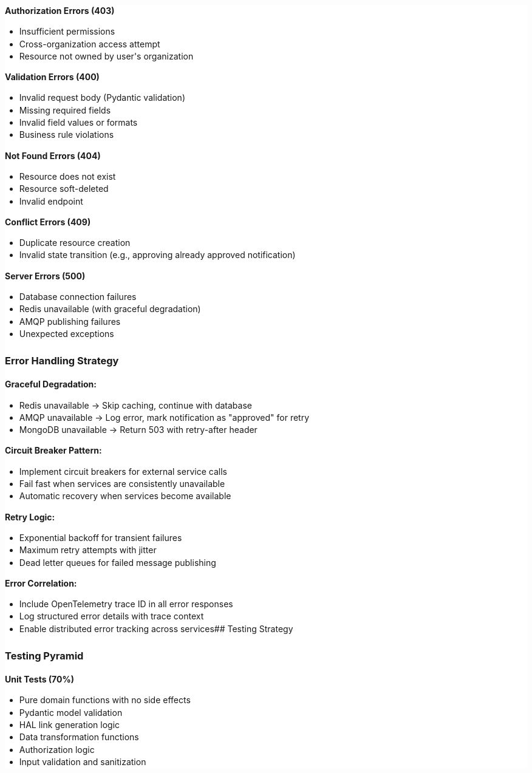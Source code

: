 **Authorization Errors (403)**
- Insufficient permissions
- Cross-organization access attempt
- Resource not owned by user's organization

**Validation Errors (400)**
- Invalid request body (Pydantic validation)
- Missing required fields
- Invalid field values or formats
- Business rule violations

**Not Found Errors (404)**
- Resource does not exist
- Resource soft-deleted
- Invalid endpoint

**Conflict Errors (409)**
- Duplicate resource creation
- Invalid state transition (e.g., approving already approved notification)

**Server Errors (500)**
- Database connection failures
- Redis unavailable (with graceful degradation)
- AMQP publishing failures
- Unexpected exceptions

### Error Handling Strategy

**Graceful Degradation:**
- Redis unavailable → Skip caching, continue with database
- AMQP unavailable → Log error, mark notification as "approved" for retry
- MongoDB unavailable → Return 503 with retry-after header

**Circuit Breaker Pattern:**
- Implement circuit breakers for external service calls
- Fail fast when services are consistently unavailable
- Automatic recovery when services become available

**Retry Logic:**
- Exponential backoff for transient failures
- Maximum retry attempts with jitter
- Dead letter queues for failed message publishing

**Error Correlation:**
- Include OpenTelemetry trace ID in all error responses
- Log structured error details with trace context
- Enable distributed error tracking across services## 
Testing Strategy

### Testing Pyramid

**Unit Tests (70%)**
- Pure domain functions with no side effects
- Pydantic model validation
- HAL link generation logic
- Data transformation functions
- Authorization logic
- Input validation and sanitization
